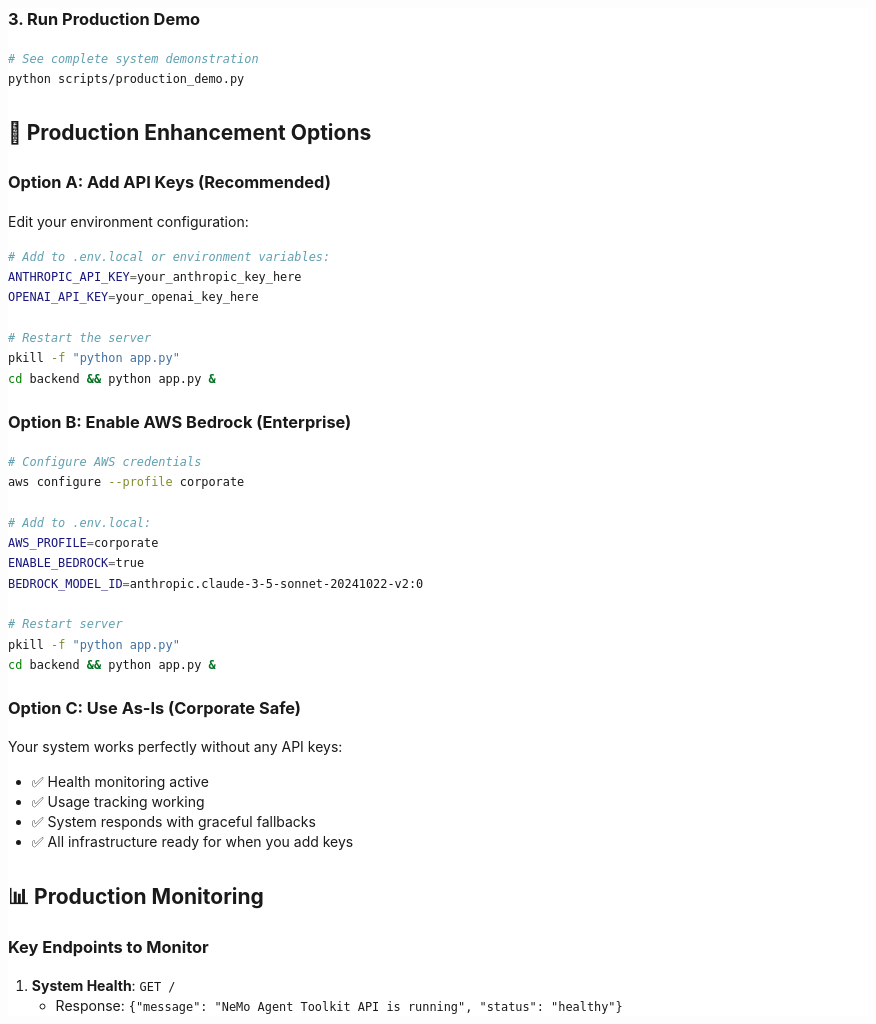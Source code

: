 ### **3. Run Production Demo**
```bash
# See complete system demonstration
python scripts/production_demo.py
```

## 🔧 **Production Enhancement Options**

### **Option A: Add API Keys (Recommended)**

Edit your environment configuration:
```bash
# Add to .env.local or environment variables:
ANTHROPIC_API_KEY=your_anthropic_key_here
OPENAI_API_KEY=your_openai_key_here

# Restart the server
pkill -f "python app.py"
cd backend && python app.py &
```

### **Option B: Enable AWS Bedrock (Enterprise)**

```bash
# Configure AWS credentials
aws configure --profile corporate

# Add to .env.local:
AWS_PROFILE=corporate
ENABLE_BEDROCK=true
BEDROCK_MODEL_ID=anthropic.claude-3-5-sonnet-20241022-v2:0

# Restart server
pkill -f "python app.py"
cd backend && python app.py &
```

### **Option C: Use As-Is (Corporate Safe)**

Your system works perfectly without any API keys:
- ✅ Health monitoring active
- ✅ Usage tracking working
- ✅ System responds with graceful fallbacks
- ✅ All infrastructure ready for when you add keys

## 📊 **Production Monitoring**

### **Key Endpoints to Monitor**

1. **System Health**: `GET /`
   - Response: `{"message": "NeMo Agent Toolkit API is running", "status": "healthy"}`
